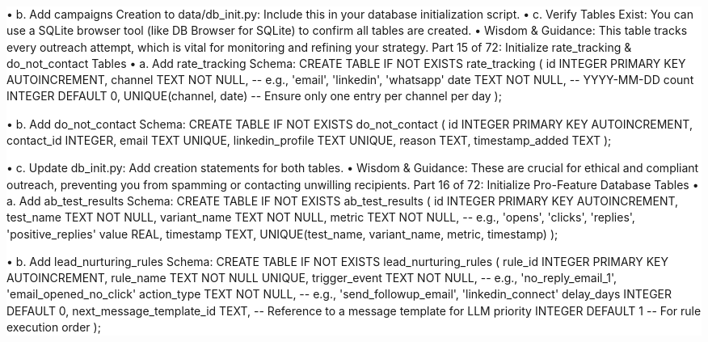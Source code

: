
•	b. Add campaigns Creation to data/db_init.py: Include this in your database initialization script.
•	c. Verify Tables Exist: You can use a SQLite browser tool (like DB Browser for SQLite) to confirm all tables are created.
•	Wisdom & Guidance: This table tracks every outreach attempt, which is vital for monitoring and refining your strategy.
Part 15 of 72: Initialize rate_tracking & do_not_contact Tables
•	a. Add rate_tracking Schema:
CREATE TABLE IF NOT EXISTS rate_tracking (
    id INTEGER PRIMARY KEY AUTOINCREMENT,
    channel TEXT NOT NULL, -- e.g., 'email', 'linkedin', 'whatsapp'
    date TEXT NOT NULL, -- YYYY-MM-DD
    count INTEGER DEFAULT 0,
    UNIQUE(channel, date) -- Ensure only one entry per channel per day
);


•	b. Add do_not_contact Schema:
CREATE TABLE IF NOT EXISTS do_not_contact (
    id INTEGER PRIMARY KEY AUTOINCREMENT,
    contact_id INTEGER,
    email TEXT UNIQUE,
    linkedin_profile TEXT UNIQUE,
    reason TEXT,
    timestamp_added TEXT
);


•	c. Update db_init.py: Add creation statements for both tables.
•	Wisdom & Guidance: These are crucial for ethical and compliant outreach, preventing you from spamming or contacting unwilling recipients.
Part 16 of 72: Initialize Pro-Feature Database Tables
•	a. Add ab_test_results Schema:
CREATE TABLE IF NOT EXISTS ab_test_results (
    id INTEGER PRIMARY KEY AUTOINCREMENT,
    test_name TEXT NOT NULL,
    variant_name TEXT NOT NULL,
    metric TEXT NOT NULL, -- e.g., 'opens', 'clicks', 'replies', 'positive_replies'
    value REAL,
    timestamp TEXT,
    UNIQUE(test_name, variant_name, metric, timestamp)
);


•	b. Add lead_nurturing_rules Schema:
CREATE TABLE IF NOT EXISTS lead_nurturing_rules (
    rule_id INTEGER PRIMARY KEY AUTOINCREMENT,
    rule_name TEXT NOT NULL UNIQUE,
    trigger_event TEXT NOT NULL, -- e.g., 'no_reply_email_1', 'email_opened_no_click'
    action_type TEXT NOT NULL, -- e.g., 'send_followup_email', 'linkedin_connect'
    delay_days INTEGER DEFAULT 0,
    next_message_template_id TEXT, -- Reference to a message template for LLM
    priority INTEGER DEFAULT 1 -- For rule execution order
);
